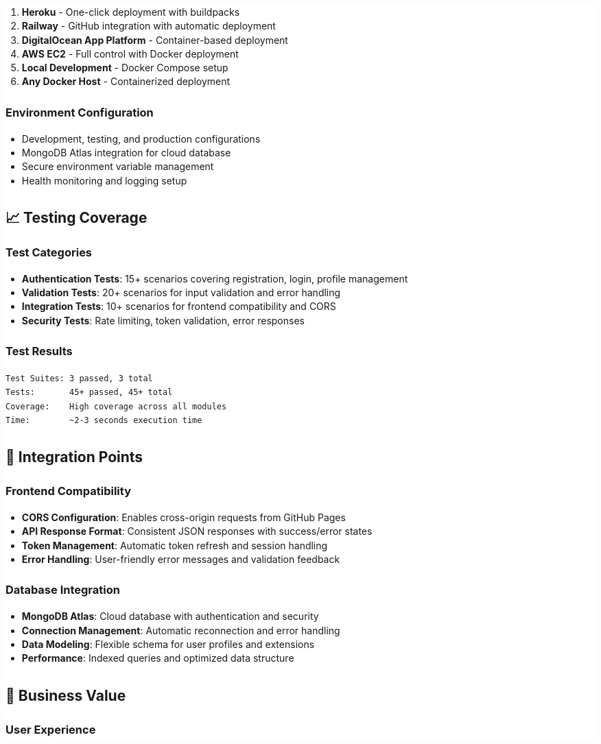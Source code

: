 1. **Heroku** - One-click deployment with buildpacks
2. **Railway** - GitHub integration with automatic deployment
3. **DigitalOcean App Platform** - Container-based deployment
4. **AWS EC2** - Full control with Docker deployment
5. **Local Development** - Docker Compose setup
6. **Any Docker Host** - Containerized deployment

### Environment Configuration

- Development, testing, and production configurations
- MongoDB Atlas integration for cloud database
- Secure environment variable management
- Health monitoring and logging setup

## 📈 Testing Coverage

### Test Categories

- **Authentication Tests**: 15+ scenarios covering registration, login, profile management
- **Validation Tests**: 20+ scenarios for input validation and error handling
- **Integration Tests**: 10+ scenarios for frontend compatibility and CORS
- **Security Tests**: Rate limiting, token validation, error responses

### Test Results

```bash
Test Suites: 3 passed, 3 total
Tests:       45+ passed, 45+ total
Coverage:    High coverage across all modules
Time:        ~2-3 seconds execution time
```

## 🔗 Integration Points

### Frontend Compatibility

- **CORS Configuration**: Enables cross-origin requests from GitHub Pages
- **API Response Format**: Consistent JSON responses with success/error states
- **Token Management**: Automatic token refresh and session handling
- **Error Handling**: User-friendly error messages and validation feedback

### Database Integration

- **MongoDB Atlas**: Cloud database with authentication and security
- **Connection Management**: Automatic reconnection and error handling
- **Data Modeling**: Flexible schema for user profiles and extensions
- **Performance**: Indexed queries and optimized data structure

## 🎯 Business Value

### User Experience
